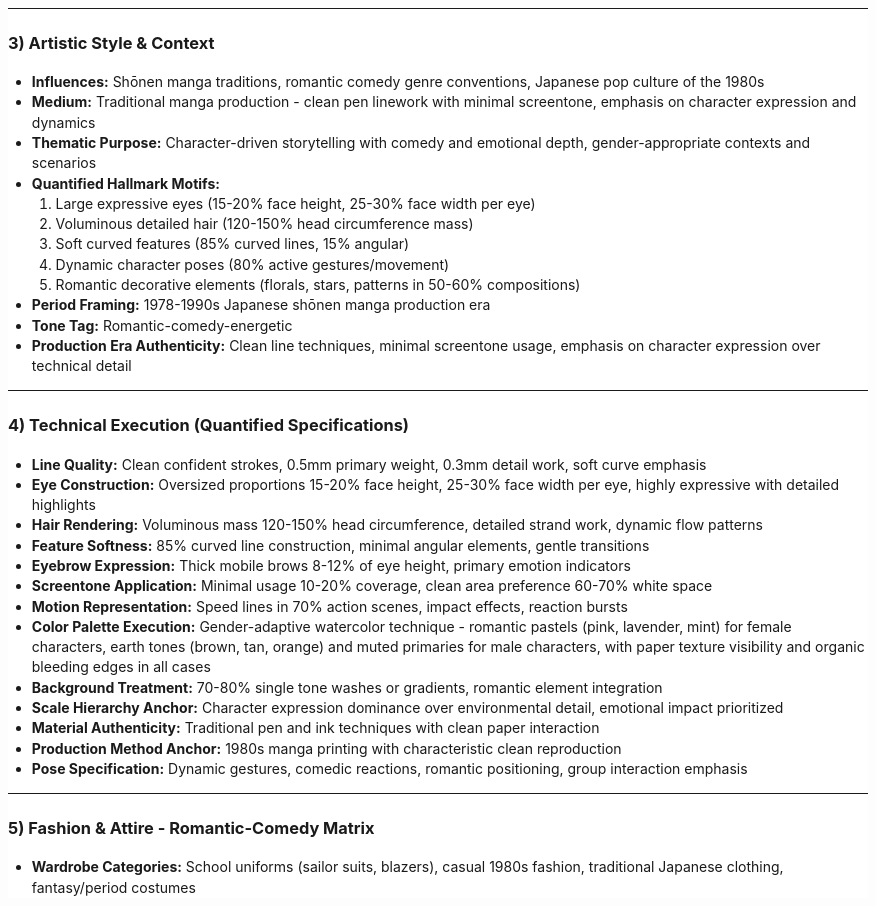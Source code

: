 ------

### 3) Artistic Style & Context

- **Influences:** Shōnen manga traditions, romantic comedy genre conventions, Japanese pop culture of the 1980s
- **Medium:** Traditional manga production - clean pen linework with minimal screentone, emphasis on character expression and dynamics
- **Thematic Purpose:** Character-driven storytelling with comedy and emotional depth, gender-appropriate contexts and scenarios
- **Quantified Hallmark Motifs:**
  1. Large expressive eyes (15-20% face height, 25-30% face width per eye)
  2. Voluminous detailed hair (120-150% head circumference mass)
  3. Soft curved features (85% curved lines, 15% angular)
  4. Dynamic character poses (80% active gestures/movement)
  5. Romantic decorative elements (florals, stars, patterns in 50-60% compositions)
- **Period Framing:** 1978-1990s Japanese shōnen manga production era
- **Tone Tag:** Romantic-comedy-energetic
- **Production Era Authenticity:** Clean line techniques, minimal screentone usage, emphasis on character expression over technical detail

------

### 4) Technical Execution (Quantified Specifications)

- **Line Quality:** Clean confident strokes, 0.5mm primary weight, 0.3mm detail work, soft curve emphasis
- **Eye Construction:** Oversized proportions 15-20% face height, 25-30% face width per eye, highly expressive with detailed highlights
- **Hair Rendering:** Voluminous mass 120-150% head circumference, detailed strand work, dynamic flow patterns
- **Feature Softness:** 85% curved line construction, minimal angular elements, gentle transitions
- **Eyebrow Expression:** Thick mobile brows 8-12% of eye height, primary emotion indicators
- **Screentone Application:** Minimal usage 10-20% coverage, clean area preference 60-70% white space
- **Motion Representation:** Speed lines in 70% action scenes, impact effects, reaction bursts
- **Color Palette Execution:** Gender-adaptive watercolor technique - romantic pastels (pink, lavender, mint) for female characters, earth tones (brown, tan, orange) and muted primaries for male characters, with paper texture visibility and organic bleeding edges in all cases
- **Background Treatment:** 70-80% single tone washes or gradients, romantic element integration
- **Scale Hierarchy Anchor:** Character expression dominance over environmental detail, emotional impact prioritized
- **Material Authenticity:** Traditional pen and ink techniques with clean paper interaction
- **Production Method Anchor:** 1980s manga printing with characteristic clean reproduction
- **Pose Specification:** Dynamic gestures, comedic reactions, romantic positioning, group interaction emphasis

------

### 5) Fashion & Attire - Romantic-Comedy Matrix

- **Wardrobe Categories:** School uniforms (sailor suits, blazers), casual 1980s fashion, traditional Japanese clothing, fantasy/period costumes
